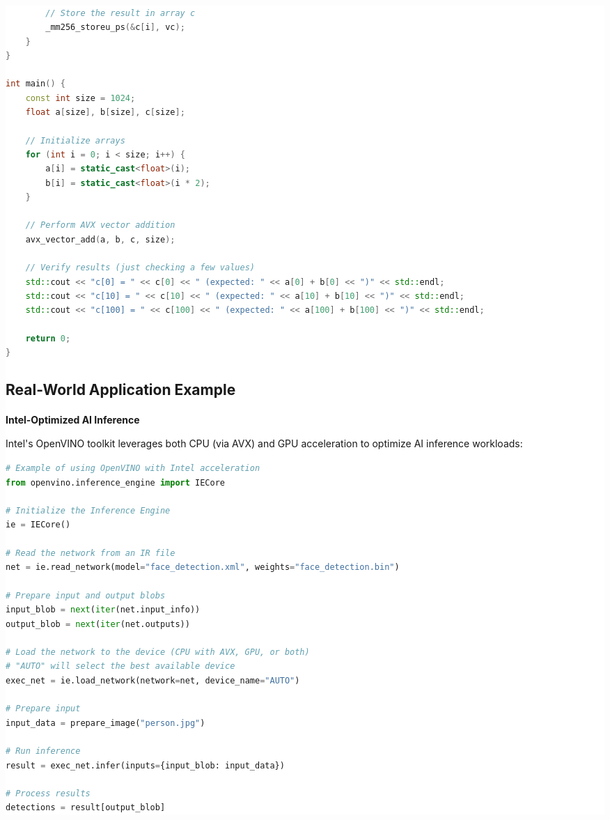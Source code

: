 ```cpp
        // Store the result in array c
        _mm256_storeu_ps(&c[i], vc);
    }
}

int main() {
    const int size = 1024;
    float a[size], b[size], c[size];
    
    // Initialize arrays
    for (int i = 0; i < size; i++) {
        a[i] = static_cast<float>(i);
        b[i] = static_cast<float>(i * 2);
    }
    
    // Perform AVX vector addition
    avx_vector_add(a, b, c, size);
    
    // Verify results (just checking a few values)
    std::cout << "c[0] = " << c[0] << " (expected: " << a[0] + b[0] << ")" << std::endl;
    std::cout << "c[10] = " << c[10] << " (expected: " << a[10] + b[10] << ")" << std::endl;
    std::cout << "c[100] = " << c[100] << " (expected: " << a[100] + b[100] << ")" << std::endl;
    
    return 0;
}
```

## Real-World Application Example
**Intel-Optimized AI Inference**

Intel's OpenVINO toolkit leverages both CPU (via AVX) and GPU acceleration to optimize AI inference workloads:

```python
# Example of using OpenVINO with Intel acceleration
from openvino.inference_engine import IECore

# Initialize the Inference Engine
ie = IECore()

# Read the network from an IR file
net = ie.read_network(model="face_detection.xml", weights="face_detection.bin")

# Prepare input and output blobs
input_blob = next(iter(net.input_info))
output_blob = next(iter(net.outputs))

# Load the network to the device (CPU with AVX, GPU, or both)
# "AUTO" will select the best available device
exec_net = ie.load_network(network=net, device_name="AUTO")

# Prepare input
input_data = prepare_image("person.jpg")

# Run inference
result = exec_net.infer(inputs={input_blob: input_data})

# Process results
detections = result[output_blob]
```
